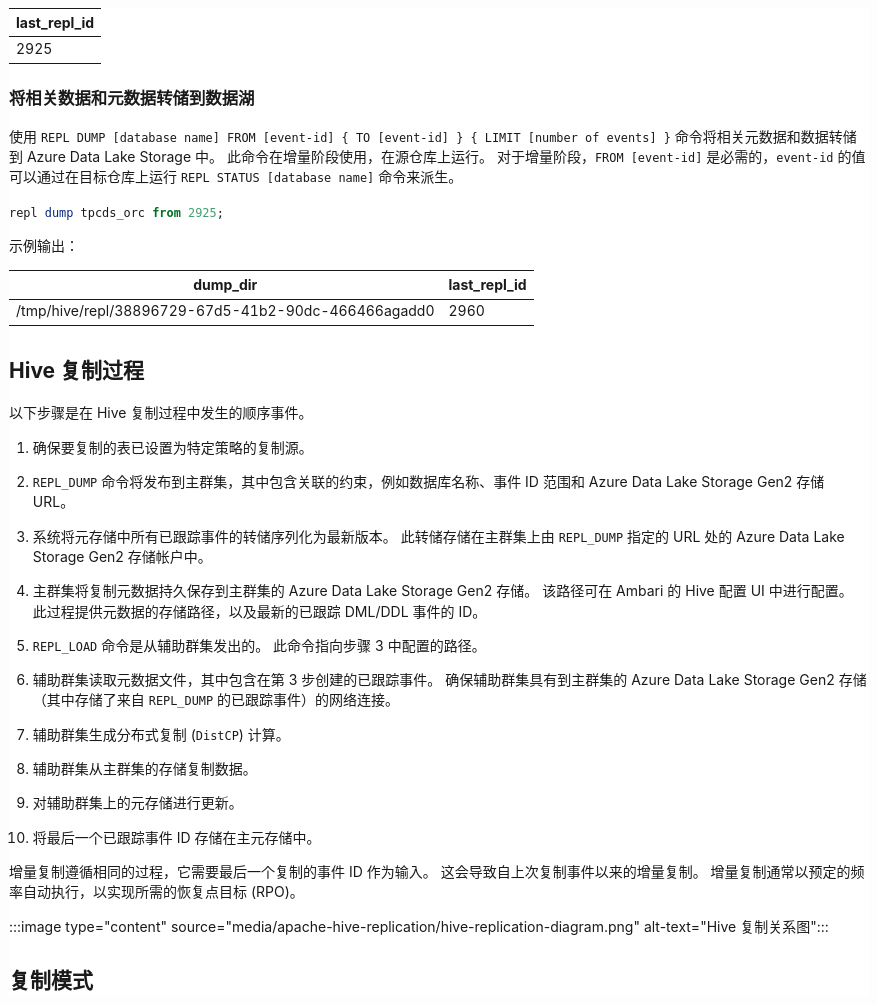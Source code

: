|last_repl_id|
|-|
|2925|

### <a name="dump-relevant-data-and-metadata-to-the-data-lake"></a>将相关数据和元数据转储到数据湖

使用 `REPL DUMP [database name] FROM [event-id] { TO [event-id] } { LIMIT [number of events] }` 命令将相关元数据和数据转储到 Azure Data Lake Storage 中。 此命令在增量阶段使用，在源仓库上运行。 对于增量阶段，`FROM [event-id]` 是必需的，`event-id` 的值可以通过在目标仓库上运行 `REPL STATUS [database name]` 命令来派生。

```sql
repl dump tpcds_orc from 2925;
```

示例输出：

|dump_dir|last_repl_id|
|-|-|
| /tmp/hive/repl/38896729-67d5-41b2-90dc-466466agadd0 | 2960|

## <a name="hive-replication-process"></a>Hive 复制过程

以下步骤是在 Hive 复制过程中发生的顺序事件。

1. 确保要复制的表已设置为特定策略的复制源。

1. `REPL_DUMP` 命令将发布到主群集，其中包含关联的约束，例如数据库名称、事件 ID 范围和 Azure Data Lake Storage Gen2 存储 URL。

1. 系统将元存储中所有已跟踪事件的转储序列化为最新版本。 此转储存储在主群集上由 `REPL_DUMP` 指定的 URL 处的 Azure Data Lake Storage Gen2 存储帐户中。  

1. 主群集将复制元数据持久保存到主群集的 Azure Data Lake Storage Gen2 存储。 该路径可在 Ambari 的 Hive 配置 UI 中进行配置。 此过程提供元数据的存储路径，以及最新的已跟踪 DML/DDL 事件的 ID。

1. `REPL_LOAD` 命令是从辅助群集发出的。 此命令指向步骤 3 中配置的路径。

1. 辅助群集读取元数据文件，其中包含在第 3 步创建的已跟踪事件。 确保辅助群集具有到主群集的 Azure Data Lake Storage Gen2 存储（其中存储了来自 `REPL_DUMP` 的已跟踪事件）的网络连接。  

1. 辅助群集生成分布式复制 (`DistCP`) 计算。

1. 辅助群集从主群集的存储复制数据。  

1. 对辅助群集上的元存储进行更新。  

1. 将最后一个已跟踪事件 ID 存储在主元存储中。

增量复制遵循相同的过程，它需要最后一个复制的事件 ID 作为输入。 这会导致自上次复制事件以来的增量复制。 增量复制通常以预定的频率自动执行，以实现所需的恢复点目标 (RPO)。

:::image type="content" source="media/apache-hive-replication/hive-replication-diagram.png" alt-text="Hive 复制关系图":::

## <a name="replication-patterns"></a>复制模式  
